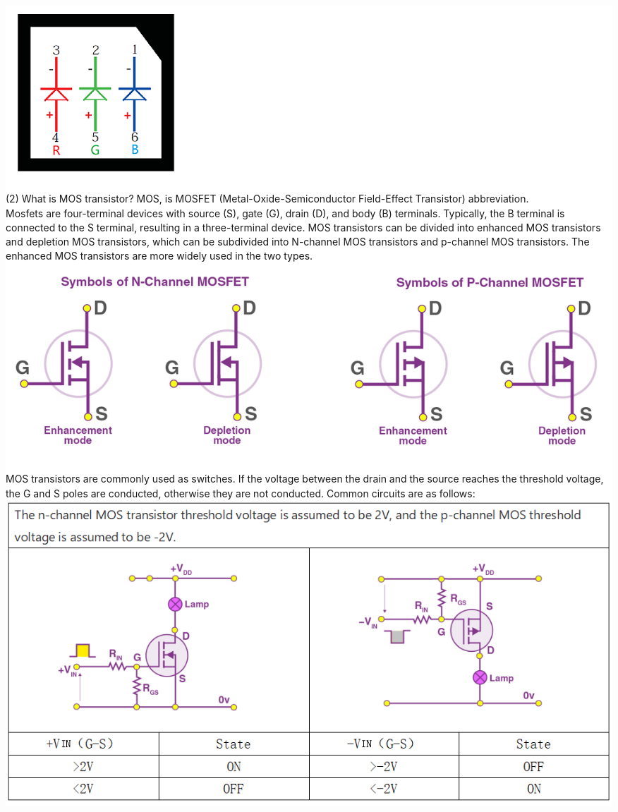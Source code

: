 ![Img](../_static/Arduino_tutorial/Basic_tutorial/70img.png)     

(2) What is MOS transistor?
MOS, is MOSFET (Metal-Oxide-Semiconductor Field-Effect Transistor) abbreviation.      
Mosfets are four-terminal devices with source (S), gate (G), drain (D), and body (B) terminals. Typically, the B terminal is connected to the S terminal, resulting in a three-terminal device. MOS transistors can be divided into enhanced MOS transistors and depletion MOS transistors, which can be subdivided into N-channel MOS transistors and p-channel MOS transistors. The enhanced MOS transistors are more widely used in the two types.     
![Img](../_static/Arduino_tutorial/Basic_tutorial/71img.png)    

MOS transistors are commonly used as switches. If the voltage between the drain and the source reaches the threshold voltage, the G and S poles are conducted, otherwise they are not conducted. Common circuits are as follows:   
![Img](../_static/Arduino_tutorial/Basic_tutorial/72img.png)    
